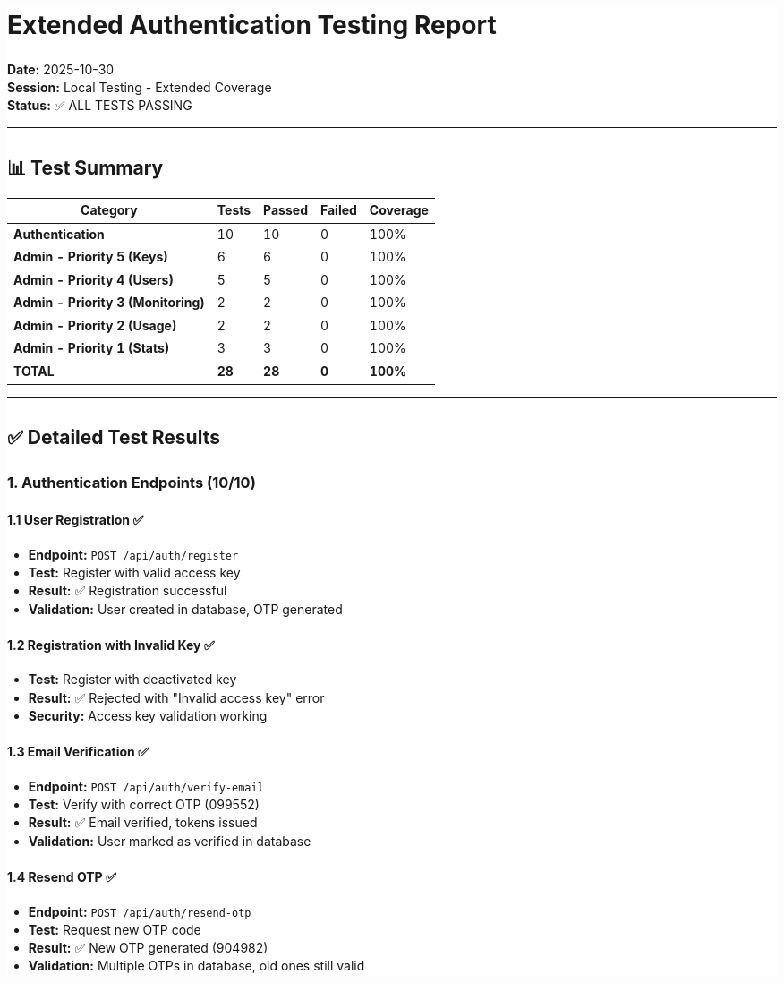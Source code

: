 # Extended Authentication Testing Report
**Date:** 2025-10-30  
**Session:** Local Testing - Extended Coverage  
**Status:** ✅ ALL TESTS PASSING

---

## 📊 Test Summary

| Category | Tests | Passed | Failed | Coverage |
|----------|-------|--------|--------|----------|
| **Authentication** | 10 | 10 | 0 | 100% |
| **Admin - Priority 5 (Keys)** | 6 | 6 | 0 | 100% |
| **Admin - Priority 4 (Users)** | 5 | 5 | 0 | 100% |
| **Admin - Priority 3 (Monitoring)** | 2 | 2 | 0 | 100% |
| **Admin - Priority 2 (Usage)** | 2 | 2 | 0 | 100% |
| **Admin - Priority 1 (Stats)** | 3 | 3 | 0 | 100% |
| **TOTAL** | **28** | **28** | **0** | **100%** |

---

## ✅ Detailed Test Results

### 1. Authentication Endpoints (10/10)

#### 1.1 User Registration ✅
- **Endpoint:** `POST /api/auth/register`
- **Test:** Register with valid access key
- **Result:** ✅ Registration successful
- **Validation:** User created in database, OTP generated

#### 1.2 Registration with Invalid Key ✅
- **Test:** Register with deactivated key
- **Result:** ✅ Rejected with "Invalid access key" error
- **Security:** Access key validation working

#### 1.3 Email Verification ✅
- **Endpoint:** `POST /api/auth/verify-email`
- **Test:** Verify with correct OTP (099552)
- **Result:** ✅ Email verified, tokens issued
- **Validation:** User marked as verified in database

#### 1.4 Resend OTP ✅
- **Endpoint:** `POST /api/auth/resend-otp`
- **Test:** Request new OTP code
- **Result:** ✅ New OTP generated (904982)
- **Validation:** Multiple OTPs in database, old ones still valid
